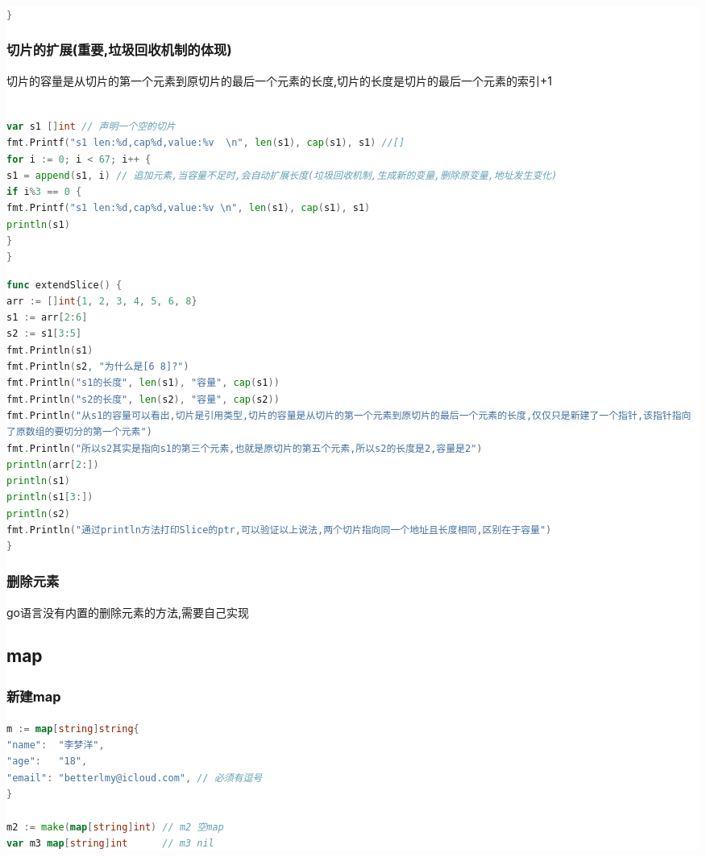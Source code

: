 ```go
}
```

### 切片的扩展(重要,垃圾回收机制的体现)

切片的容量是从切片的第一个元素到原切片的最后一个元素的长度,切片的长度是切片的最后一个元素的索引+1

```go

var s1 []int // 声明一个空的切片
fmt.Printf("s1 len:%d,cap%d,value:%v  \n", len(s1), cap(s1), s1) //[]
for i := 0; i < 67; i++ {
s1 = append(s1, i) // 追加元素,当容量不足时,会自动扩展长度(垃圾回收机制,生成新的变量,删除原变量,地址发生变化)
if i%3 == 0 {
fmt.Printf("s1 len:%d,cap%d,value:%v \n", len(s1), cap(s1), s1)
println(s1)
}
}
```

```go
func extendSlice() {
arr := []int{1, 2, 3, 4, 5, 6, 8}
s1 := arr[2:6]
s2 := s1[3:5]
fmt.Println(s1)
fmt.Println(s2, "为什么是[6 8]?")
fmt.Println("s1的长度", len(s1), "容量", cap(s1))
fmt.Println("s2的长度", len(s2), "容量", cap(s2))
fmt.Println("从s1的容量可以看出,切片是引用类型,切片的容量是从切片的第一个元素到原切片的最后一个元素的长度,仅仅只是新建了一个指针,该指针指向了原数组的要切分的第一个元素")
fmt.Println("所以s2其实是指向s1的第三个元素,也就是原切片的第五个元素,所以s2的长度是2,容量是2")
println(arr[2:])
println(s1)
println(s1[3:])
println(s2)
fmt.Println("通过println方法打印Slice的ptr,可以验证以上说法,两个切片指向同一个地址且长度相同,区别在于容量")
}

```

### 删除元素

go语言没有内置的删除元素的方法,需要自己实现

## map

### 新建map

```go
m := map[string]string{
"name":  "李梦洋",
"age":   "18",
"email": "betterlmy@icloud.com", // 必须有逗号
}

m2 := make(map[string]int) // m2 空map
var m3 map[string]int      // m3 nil
```
